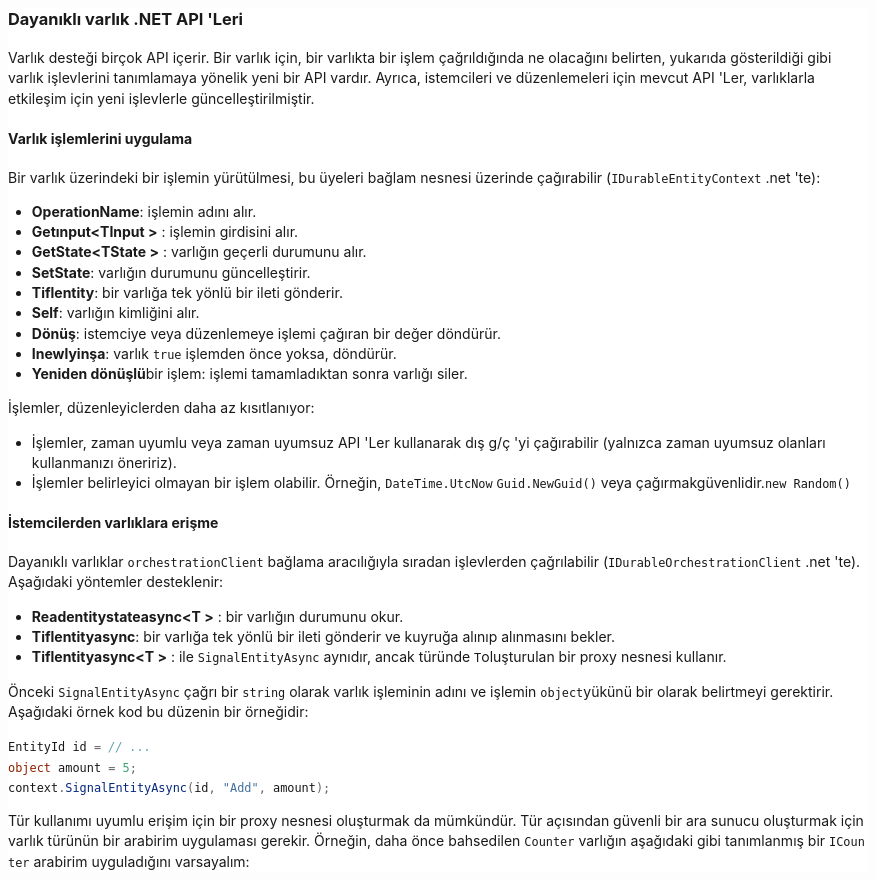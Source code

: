 ### <a name="durable-entity-net-apis"></a>Dayanıklı varlık .NET API 'Leri

Varlık desteği birçok API içerir. Bir varlık için, bir varlıkta bir işlem çağrıldığında ne olacağını belirten, yukarıda gösterildiği gibi varlık işlevlerini tanımlamaya yönelik yeni bir API vardır. Ayrıca, istemcileri ve düzenlemeleri için mevcut API 'Ler, varlıklarla etkileşim için yeni işlevlerle güncelleştirilmiştir.

#### <a name="implementing-entity-operations"></a>Varlık işlemlerini uygulama

Bir varlık üzerindeki bir işlemin yürütülmesi, bu üyeleri bağlam nesnesi üzerinde çağırabilir (`IDurableEntityContext` .net 'te):

* **OperationName**: işlemin adını alır.
* **Getınput\<TInput >** : işlemin girdisini alır.
* **GetState\<TState >** : varlığın geçerli durumunu alır.
* **SetState**: varlığın durumunu güncelleştirir.
* **Tiflentity**: bir varlığa tek yönlü bir ileti gönderir.
* **Self**: varlığın kimliğini alır.
* **Dönüş**: istemciye veya düzenlemeye işlemi çağıran bir değer döndürür.
* **Inewlyinşa**: varlık `true` işlemden önce yoksa, döndürür.
* **Yeniden dönüşlü**bir işlem: işlemi tamamladıktan sonra varlığı siler.

İşlemler, düzenleyiclerden daha az kısıtlanıyor:

* İşlemler, zaman uyumlu veya zaman uyumsuz API 'Ler kullanarak dış g/ç 'yi çağırabilir (yalnızca zaman uyumsuz olanları kullanmanızı öneririz).
* İşlemler belirleyici olmayan bir işlem olabilir. Örneğin, `DateTime.UtcNow` `Guid.NewGuid()` veya çağırmakgüvenlidir.`new Random()`

#### <a name="accessing-entities-from-clients"></a>İstemcilerden varlıklara erişme

Dayanıklı varlıklar `orchestrationClient` bağlama aracılığıyla sıradan işlevlerden çağrılabilir (`IDurableOrchestrationClient` .net 'te). Aşağıdaki yöntemler desteklenir:

* **Readentitystateasync\<T >** : bir varlığın durumunu okur.
* **Tiflentityasync**: bir varlığa tek yönlü bir ileti gönderir ve kuyruğa alınıp alınmasını bekler.
* **Tiflentityasync\<T >** : ile `SignalEntityAsync` aynıdır, ancak türünde `T`oluşturulan bir proxy nesnesi kullanır.

Önceki `SignalEntityAsync` çağrı bir `string` olarak varlık işleminin adını ve işlemin `object`yükünü bir olarak belirtmeyi gerektirir. Aşağıdaki örnek kod bu düzenin bir örneğidir:

```csharp
EntityId id = // ...
object amount = 5;
context.SignalEntityAsync(id, "Add", amount);
```

Tür kullanımı uyumlu erişim için bir proxy nesnesi oluşturmak da mümkündür. Tür açısından güvenli bir ara sunucu oluşturmak için varlık türünün bir arabirim uygulaması gerekir. Örneğin, daha önce bahsedilen `Counter` varlığın aşağıdaki gibi tanımlanmış bir `ICounter` arabirim uyguladığını varsayalım:
